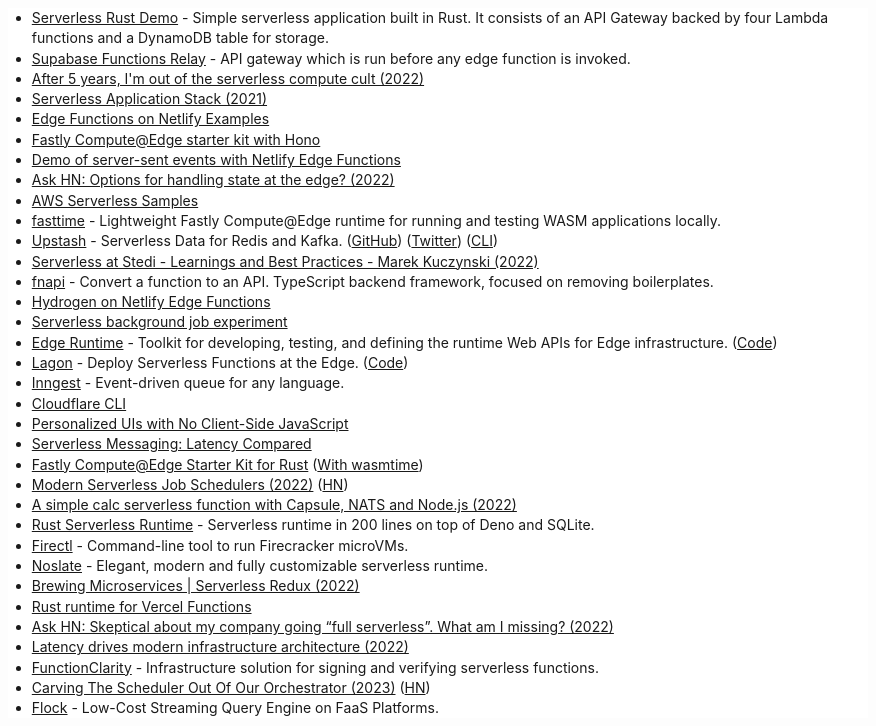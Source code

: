 - [Serverless Rust Demo](https://github.com/aws-samples/serverless-rust-demo) - Simple serverless application built in Rust. It consists of an API Gateway backed by four Lambda functions and a DynamoDB table for storage.
- [Supabase Functions Relay](https://github.com/supabase/functions-relay) - API gateway which is run before any edge function is invoked.
- [After 5 years, I'm out of the serverless compute cult (2022)](https://dev.to/brentmitchell/after-5-years-im-out-of-the-serverless-compute-cult-3f6d)
- [Serverless Application Stack (2021)](https://jbrandhorst.com/post/serverless-application-stack/)
- [Edge Functions on Netlify Examples](https://edge-functions-examples.netlify.app/)
- [Fastly Compute@Edge starter kit with Hono](https://github.com/honojs/compute-starter-kit)
- [Demo of server-sent events with Netlify Edge Functions](https://github.com/ascorbic/sse-demo)
- [Ask HN: Options for handling state at the edge? (2022)](https://news.ycombinator.com/item?id=31342436)
- [AWS Serverless Samples](https://github.com/aws-samples/serverless-samples)
- [fasttime](https://github.com/softprops/fasttime) - Lightweight Fastly Compute@Edge runtime for running and testing WASM applications locally.
- [Upstash](https://upstash.com/) - Serverless Data for Redis and Kafka. ([GitHub](https://github.com/upstash)) ([Twitter](https://twitter.com/upstash)) ([CLI](https://github.com/upstash/cli))
- [Serverless at Stedi - Learnings and Best Practices - Marek Kuczynski (2022)](https://www.youtube.com/watch?v=9V0QlkTwXvU)
- [fnapi](https://github.com/fnapi/fnapi) - Convert a function to an API. TypeScript backend framework, focused on removing boilerplates.
- [Hydrogen on Netlify Edge Functions](https://github.com/netlify/hydrogen-platform)
- [Serverless background job experiment](https://github.com/joshnuss/vercel-serverless-jobs)
- [Edge Runtime](https://edge-runtime.vercel.app/) - Toolkit for developing, testing, and defining the runtime Web APIs for Edge infrastructure. ([Code](https://github.com/vercel/edge-runtime))
- [Lagon](https://lagon.app/) - Deploy Serverless Functions at the Edge. ([Code](https://github.com/lagonapp/serverless))
- [Inngest](https://github.com/inngest/inngest) - Event-driven queue for any language.
- [Cloudflare CLI](https://github.com/epiHATR/cloudflare-cli)
- [Personalized UIs with No Client-Side JavaScript](https://github.com/jlengstorf/no-js-personalization)
- [Serverless Messaging: Latency Compared](https://bitesizedserverless.com/bite/serverless-messaging-latency-compared/)
- [Fastly Compute@Edge Starter Kit for Rust](https://github.com/fastly/compute-starter-kit-rust-default) ([With wasmtime](https://github.com/charliermarsh/fastly-compute-starter-kit-rust-default))
- [Modern Serverless Job Schedulers (2022)](https://www.inngest.com/blog/modern-serverless-job-scheduler) ([HN](https://news.ycombinator.com/item?id=33010960))
- [A simple calc serverless function with Capsule, NATS and Node.js (2022)](https://www.wasm.builders/k33g_org/a-simple-calc-serverless-function-with-capsule-nats-and-nodejs-2mnk)
- [Rust Serverless Runtime](https://github.com/tbillington/rust_serverless_runtime) - Serverless runtime in 200 lines on top of Deno and SQLite.
- [Firectl](https://github.com/firecracker-microvm/firectl) - Command-line tool to run Firecracker microVMs.
- [Noslate](https://github.com/noslate-project/noslate) - Elegant, modern and fully customizable serverless runtime.
- [Brewing Microservices | Serverless Redux (2022)](https://filibuster.transistor.fm/episodes/serverless-redux-halloween-edition)
- [Rust runtime for Vercel Functions](https://github.com/vercel-community/rust)
- [Ask HN: Skeptical about my company going “full serverless”. What am I missing? (2022)](https://news.ycombinator.com/item?id=33520733)
- [Latency drives modern infrastructure architecture (2022)](https://blog.chiselstrike.com/latency-is-driving-edge-and-serverless-computing-infrastructure-21b708cbdfce)
- [FunctionClarity](https://github.com/openclarity/functionclarity) - Infrastructure solution for signing and verifying serverless functions.
- [Carving The Scheduler Out Of Our Orchestrator (2023)](https://fly.io/blog/carving-the-scheduler-out-of-our-orchestrator/) ([HN](https://news.ycombinator.com/item?id=34628889))
- [Flock](https://github.com/flock-lab/flock) - Low-Cost Streaming Query Engine on FaaS Platforms.
